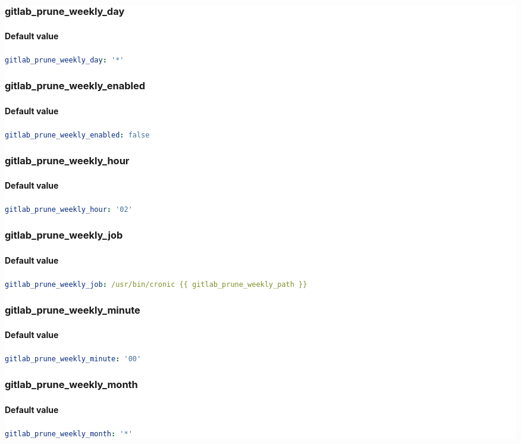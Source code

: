 ### gitlab_prune_weekly_day



#### Default value

```YAML
gitlab_prune_weekly_day: '*'
```

### gitlab_prune_weekly_enabled



#### Default value

```YAML
gitlab_prune_weekly_enabled: false
```

### gitlab_prune_weekly_hour



#### Default value

```YAML
gitlab_prune_weekly_hour: '02'
```

### gitlab_prune_weekly_job



#### Default value

```YAML
gitlab_prune_weekly_job: /usr/bin/cronic {{ gitlab_prune_weekly_path }}
```

### gitlab_prune_weekly_minute



#### Default value

```YAML
gitlab_prune_weekly_minute: '00'
```

### gitlab_prune_weekly_month



#### Default value

```YAML
gitlab_prune_weekly_month: '*'
```
